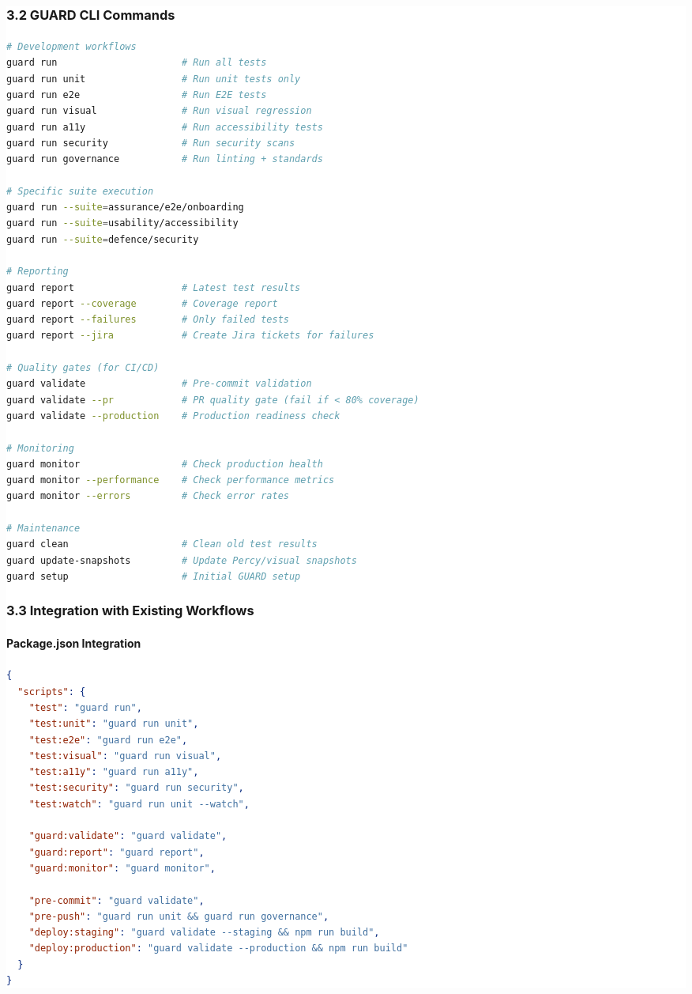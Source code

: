 ### 3.2 GUARD CLI Commands

```bash
# Development workflows
guard run                      # Run all tests
guard run unit                 # Run unit tests only
guard run e2e                  # Run E2E tests
guard run visual               # Run visual regression
guard run a11y                 # Run accessibility tests
guard run security             # Run security scans
guard run governance           # Run linting + standards

# Specific suite execution
guard run --suite=assurance/e2e/onboarding
guard run --suite=usability/accessibility
guard run --suite=defence/security

# Reporting
guard report                   # Latest test results
guard report --coverage        # Coverage report
guard report --failures        # Only failed tests
guard report --jira            # Create Jira tickets for failures

# Quality gates (for CI/CD)
guard validate                 # Pre-commit validation
guard validate --pr            # PR quality gate (fail if < 80% coverage)
guard validate --production    # Production readiness check

# Monitoring
guard monitor                  # Check production health
guard monitor --performance    # Check performance metrics
guard monitor --errors         # Check error rates

# Maintenance
guard clean                    # Clean old test results
guard update-snapshots         # Update Percy/visual snapshots
guard setup                    # Initial GUARD setup
```

### 3.3 Integration with Existing Workflows

#### Package.json Integration

```json
{
  "scripts": {
    "test": "guard run",
    "test:unit": "guard run unit",
    "test:e2e": "guard run e2e",
    "test:visual": "guard run visual",
    "test:a11y": "guard run a11y",
    "test:security": "guard run security",
    "test:watch": "guard run unit --watch",

    "guard:validate": "guard validate",
    "guard:report": "guard report",
    "guard:monitor": "guard monitor",

    "pre-commit": "guard validate",
    "pre-push": "guard run unit && guard run governance",
    "deploy:staging": "guard validate --staging && npm run build",
    "deploy:production": "guard validate --production && npm run build"
  }
}
```